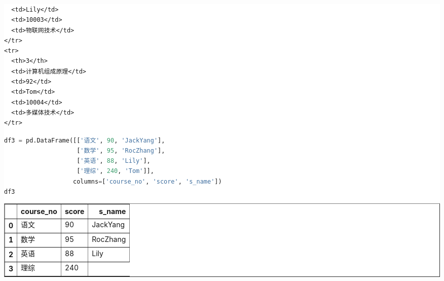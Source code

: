       <td>Lily</td>
      <td>10003</td>
      <td>物联网技术</td>
    </tr>
    <tr>
      <th>3</th>
      <td>计算机组成原理</td>
      <td>92</td>
      <td>Tom</td>
      <td>10004</td>
      <td>多媒体技术</td>
    </tr>
  </tbody>
</table>
</div>




```python
df3 = pd.DataFrame([['语文', 90, 'JackYang'],
                    ['数学', 95, 'RocZhang'],
                    ['英语', 88, 'Lily'],
                    ['理综', 240, 'Tom']],
                   columns=['course_no', 'score', 's_name'])
df3
```


<div>
<style scoped>
    .dataframe tbody tr th:only-of-type {
        vertical-align: middle;
    }
</style>
<table border="1" class="dataframe">
  <thead>
    <tr style="text-align: right;">
      <th></th>
      <th>course_no</th>
      <th>score</th>
      <th>s_name</th>
    </tr>
  </thead>
  <tbody>
    <tr>
      <th>0</th>
      <td>语文</td>
      <td>90</td>
      <td>JackYang</td>
    </tr>
    <tr>
      <th>1</th>
      <td>数学</td>
      <td>95</td>
      <td>RocZhang</td>
    </tr>
    <tr>
      <th>2</th>
      <td>英语</td>
      <td>88</td>
      <td>Lily</td>
    </tr>
    <tr>
      <th>3</th>
      <td>理综</td>
      <td>240</td>